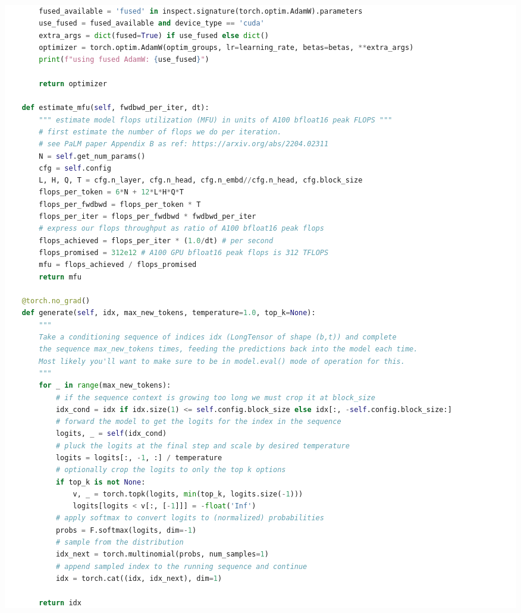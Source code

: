 ```python
        fused_available = 'fused' in inspect.signature(torch.optim.AdamW).parameters
        use_fused = fused_available and device_type == 'cuda'
        extra_args = dict(fused=True) if use_fused else dict()
        optimizer = torch.optim.AdamW(optim_groups, lr=learning_rate, betas=betas, **extra_args)
        print(f"using fused AdamW: {use_fused}")

        return optimizer

    def estimate_mfu(self, fwdbwd_per_iter, dt):
        """ estimate model flops utilization (MFU) in units of A100 bfloat16 peak FLOPS """
        # first estimate the number of flops we do per iteration.
        # see PaLM paper Appendix B as ref: https://arxiv.org/abs/2204.02311
        N = self.get_num_params()
        cfg = self.config
        L, H, Q, T = cfg.n_layer, cfg.n_head, cfg.n_embd//cfg.n_head, cfg.block_size
        flops_per_token = 6*N + 12*L*H*Q*T
        flops_per_fwdbwd = flops_per_token * T
        flops_per_iter = flops_per_fwdbwd * fwdbwd_per_iter
        # express our flops throughput as ratio of A100 bfloat16 peak flops
        flops_achieved = flops_per_iter * (1.0/dt) # per second
        flops_promised = 312e12 # A100 GPU bfloat16 peak flops is 312 TFLOPS
        mfu = flops_achieved / flops_promised
        return mfu

    @torch.no_grad()
    def generate(self, idx, max_new_tokens, temperature=1.0, top_k=None):
        """
        Take a conditioning sequence of indices idx (LongTensor of shape (b,t)) and complete
        the sequence max_new_tokens times, feeding the predictions back into the model each time.
        Most likely you'll want to make sure to be in model.eval() mode of operation for this.
        """
        for _ in range(max_new_tokens):
            # if the sequence context is growing too long we must crop it at block_size
            idx_cond = idx if idx.size(1) <= self.config.block_size else idx[:, -self.config.block_size:]
            # forward the model to get the logits for the index in the sequence
            logits, _ = self(idx_cond)
            # pluck the logits at the final step and scale by desired temperature
            logits = logits[:, -1, :] / temperature
            # optionally crop the logits to only the top k options
            if top_k is not None:
                v, _ = torch.topk(logits, min(top_k, logits.size(-1)))
                logits[logits < v[:, [-1]]] = -float('Inf')
            # apply softmax to convert logits to (normalized) probabilities
            probs = F.softmax(logits, dim=-1)
            # sample from the distribution
            idx_next = torch.multinomial(probs, num_samples=1)
            # append sampled index to the running sequence and continue
            idx = torch.cat((idx, idx_next), dim=1)

        return idx
```
